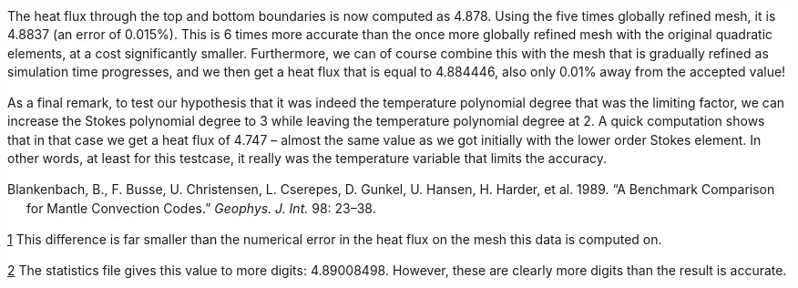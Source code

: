 The heat flux through the top and bottom boundaries is now computed as 4.878.
Using the five times globally refined mesh, it is 4.8837 (an error of 0.015%).
This is 6 times more accurate than the once more globally refined mesh with
the original quadratic elements, at a cost significantly smaller. Furthermore,
we can of course combine this with the mesh that is gradually refined as
simulation time progresses, and we then get a heat flux that is equal to
4.884446, also only 0.01% away from the accepted value!

As a final remark, to test our hypothesis that it was indeed the temperature
polynomial degree that was the limiting factor, we can increase the Stokes
polynomial degree to 3 while leaving the temperature polynomial degree at 2. A
quick computation shows that in that case we get a heat flux of 4.747 &ndash;
almost the same value as we got initially with the lower order Stokes element.
In other words, at least for this testcase, it really was the temperature
variable that limits the accuracy.

<div id="refs" class="references csl-bib-body hanging-indent">

<div id="ref-BBC89" class="csl-entry">

Blankenbach, B., F. Busse, U. Christensen, L. Cserepes, D. Gunkel, U. Hansen,
H. Harder, et al. 1989. &ldquo;A Benchmark Comparison for Mantle Convection
Codes.&rdquo; *Geophys. J. Int.* 98: 23&ndash;38.

</div>

</div>

[1] This difference is far smaller than the numerical error in the heat flux
on the mesh this data is computed on.

[2] The statistics file gives this value to more digits: 4.89008498. However,
these are clearly more digits than the result is accurate.

  [1]: #sec:approximate-equations
  [2]: #sec:parameters
  [cookbooks/convection-box.prm]: cookbooks/convection-box.prm
  [3]: #sec:debug-mode
  [4]: #parameters:Postprocess/Visualization
  [5]: #sec:viz
  [2]: #fig:convection-box-fields
  [6]: #sec:viz-stat
  [4]: #fig:convection-box-stats
  [5]: #fig:convection-box-iterations
  [7]: #fig:convection-box-fields-different-Ra
  [9]: #fig:convection-box-stats-different-Ra
  [11]: #fig:convection-box-stats-steps
